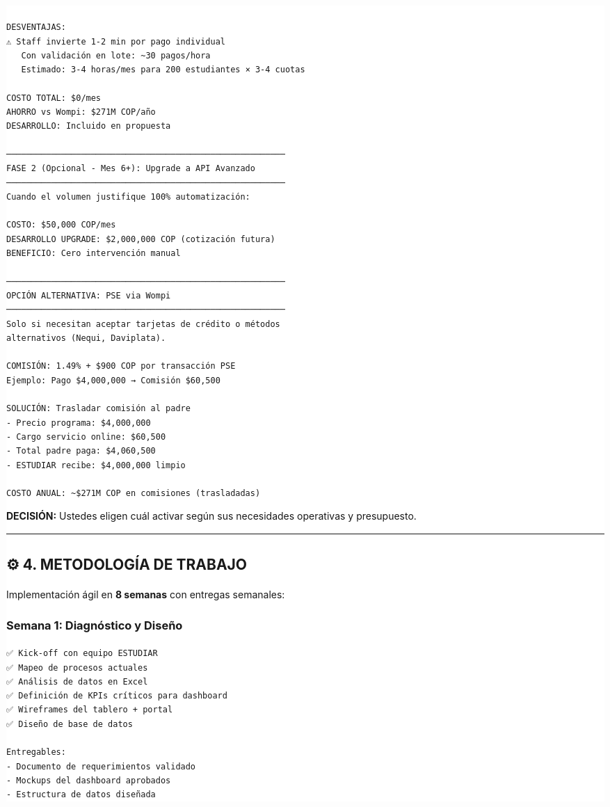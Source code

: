 ```

DESVENTAJAS:
⚠️ Staff invierte 1-2 min por pago individual
   Con validación en lote: ~30 pagos/hora
   Estimado: 3-4 horas/mes para 200 estudiantes × 3-4 cuotas

COSTO TOTAL: $0/mes
AHORRO vs Wompi: $271M COP/año
DESARROLLO: Incluido en propuesta

────────────────────────────────────────────────────────
FASE 2 (Opcional - Mes 6+): Upgrade a API Avanzado
────────────────────────────────────────────────────────
Cuando el volumen justifique 100% automatización:

COSTO: $50,000 COP/mes
DESARROLLO UPGRADE: $2,000,000 COP (cotización futura)
BENEFICIO: Cero intervención manual

────────────────────────────────────────────────────────
OPCIÓN ALTERNATIVA: PSE via Wompi
────────────────────────────────────────────────────────
Solo si necesitan aceptar tarjetas de crédito o métodos
alternativos (Nequi, Daviplata).

COMISIÓN: 1.49% + $900 COP por transacción PSE
Ejemplo: Pago $4,000,000 → Comisión $60,500

SOLUCIÓN: Trasladar comisión al padre
- Precio programa: $4,000,000
- Cargo servicio online: $60,500
- Total padre paga: $4,060,500
- ESTUDIAR recibe: $4,000,000 limpio

COSTO ANUAL: ~$271M COP en comisiones (trasladadas)
```

**DECISIÓN:** Ustedes eligen cuál activar según sus necesidades operativas y presupuesto.

---

## ⚙️ **4. METODOLOGÍA DE TRABAJO**

Implementación ágil en **8 semanas** con entregas semanales:

### **Semana 1: Diagnóstico y Diseño**
```
✅ Kick-off con equipo ESTUDIAR
✅ Mapeo de procesos actuales
✅ Análisis de datos en Excel
✅ Definición de KPIs críticos para dashboard
✅ Wireframes del tablero + portal
✅ Diseño de base de datos

Entregables:
- Documento de requerimientos validado
- Mockups del dashboard aprobados
- Estructura de datos diseñada
```
